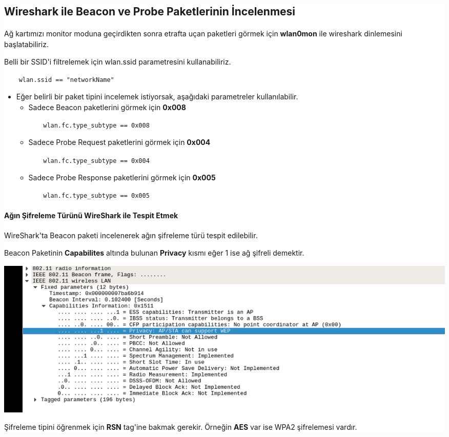 ## Wireshark ile Beacon ve Probe Paketlerinin İncelenmesi

Ağ kartımızı monitor moduna geçirdikten sonra etrafta uçan paketleri görmek için **wlan0mon** ile wireshark dinlemesini başlatabiliriz.


Belli bir SSID'i filtrelemek için wlan.ssid parametresini kullanabiliriz.  
```
	wlan.ssid == "networkName"
```  

* Eğer belirli bir paket tipini incelemek istiyorsak, aşağıdaki parametreler kullanılabilir.  
	* Sadece Beacon paketlerini görmek için **0x008**  
		```
			wlan.fc.type_subtype == 0x008
		```
	* Sadece Probe Request paketlerini görmek için **0x004**  
		```
			wlan.fc.type_subtype == 0x004
		```
	* Sadece Probe Response paketlerini görmek için **0x005**  
		```
			wlan.fc.type_subtype == 0x005
		```

#### Ağın Şifreleme Türünü WireShark ile Tespit Etmek

WireShark'ta Beacon paketi incelenerek ağın şifreleme türü tespit edilebilir.  

Beacon Paketinin **Capabilites** altında bulunan **Privacy** kısmı eğer 1 ise ağ şifreli demektir.
<p align="center"> 
	<img src="/images/kablosuz-ag-guvenligi-bolum-1/1.png">
</p>

Şifreleme tipini öğrenmek için **RSN** tag'ine bakmak gerekir. Örneğin **AES** var ise WPA2 şifrelemesi vardır.
<p align="center"> 